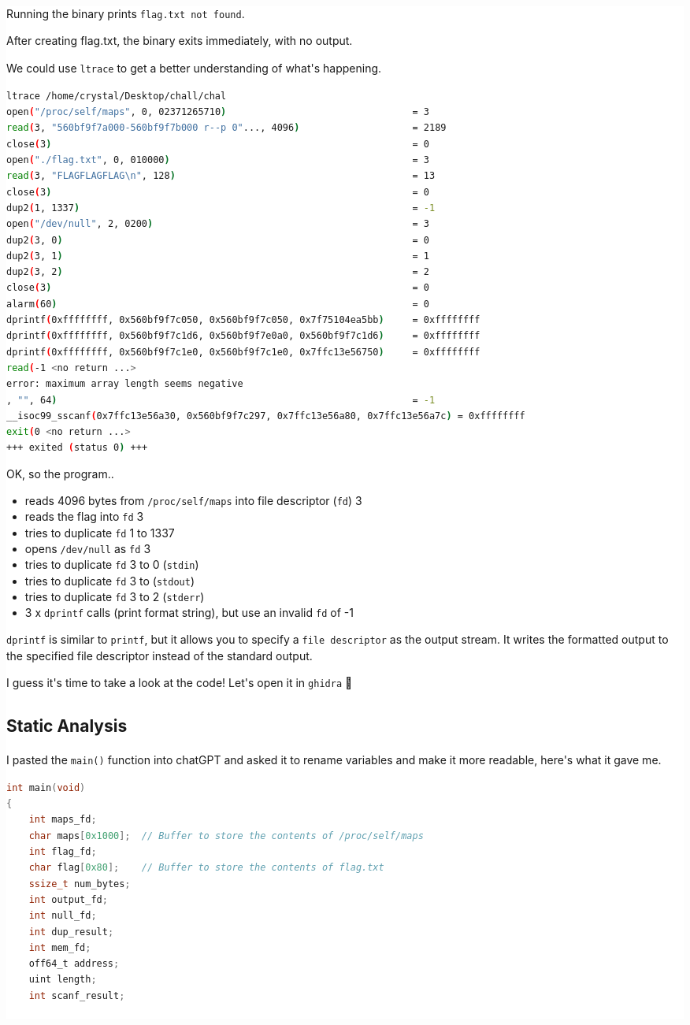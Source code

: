 Running the binary prints `flag.txt not found`.

After creating flag.txt, the binary exits immediately, with no output.

We could use `ltrace` to get a better understanding of what's happening.
```bash
ltrace /home/crystal/Desktop/chall/chal 
open("/proc/self/maps", 0, 02371265710)                                 = 3
read(3, "560bf9f7a000-560bf9f7b000 r--p 0"..., 4096)                    = 2189
close(3)                                                                = 0
open("./flag.txt", 0, 010000)                                           = 3
read(3, "FLAGFLAGFLAG\n", 128)                                          = 13
close(3)                                                                = 0
dup2(1, 1337)                                                           = -1
open("/dev/null", 2, 0200)                                              = 3
dup2(3, 0)                                                              = 0
dup2(3, 1)                                                              = 1
dup2(3, 2)                                                              = 2
close(3)                                                                = 0
alarm(60)                                                               = 0
dprintf(0xffffffff, 0x560bf9f7c050, 0x560bf9f7c050, 0x7f75104ea5bb)     = 0xffffffff
dprintf(0xffffffff, 0x560bf9f7c1d6, 0x560bf9f7e0a0, 0x560bf9f7c1d6)     = 0xffffffff
dprintf(0xffffffff, 0x560bf9f7c1e0, 0x560bf9f7c1e0, 0x7ffc13e56750)     = 0xffffffff
read(-1 <no return ...>
error: maximum array length seems negative
, "", 64)                                                               = -1
__isoc99_sscanf(0x7ffc13e56a30, 0x560bf9f7c297, 0x7ffc13e56a80, 0x7ffc13e56a7c) = 0xffffffff
exit(0 <no return ...>
+++ exited (status 0) +++
```

OK, so the program..
- reads 4096 bytes from `/proc/self/maps` into file descriptor (`fd`) 3
- reads the flag into `fd` 3
- tries to duplicate `fd` 1 to 1337
- opens `/dev/null` as `fd` 3
- tries to duplicate `fd` 3 to 0 (`stdin`)
- tries to duplicate `fd` 3 to (`stdout`)
- tries to duplicate `fd` 3 to 2 (`stderr`)
- 3 x `dprintf` calls (print format string), but use an invalid `fd` of -1

`dprintf` is similar to `printf`, but it allows you to specify a `file descriptor` as the output stream. It writes the formatted output to the specified file descriptor instead of the standard output.

I guess it's time to take a look at the code! Let's open it in `ghidra` 🐉

## Static Analysis
I pasted the `main()` function into chatGPT and asked it to rename variables and make it more readable, here's what it gave me.
```c
int main(void)
{
    int maps_fd;
    char maps[0x1000];  // Buffer to store the contents of /proc/self/maps
    int flag_fd;
    char flag[0x80];    // Buffer to store the contents of flag.txt
    ssize_t num_bytes;
    int output_fd;
    int null_fd;
    int dup_result;
    int mem_fd;
    off64_t address;
    uint length;
    int scanf_result;
    
```